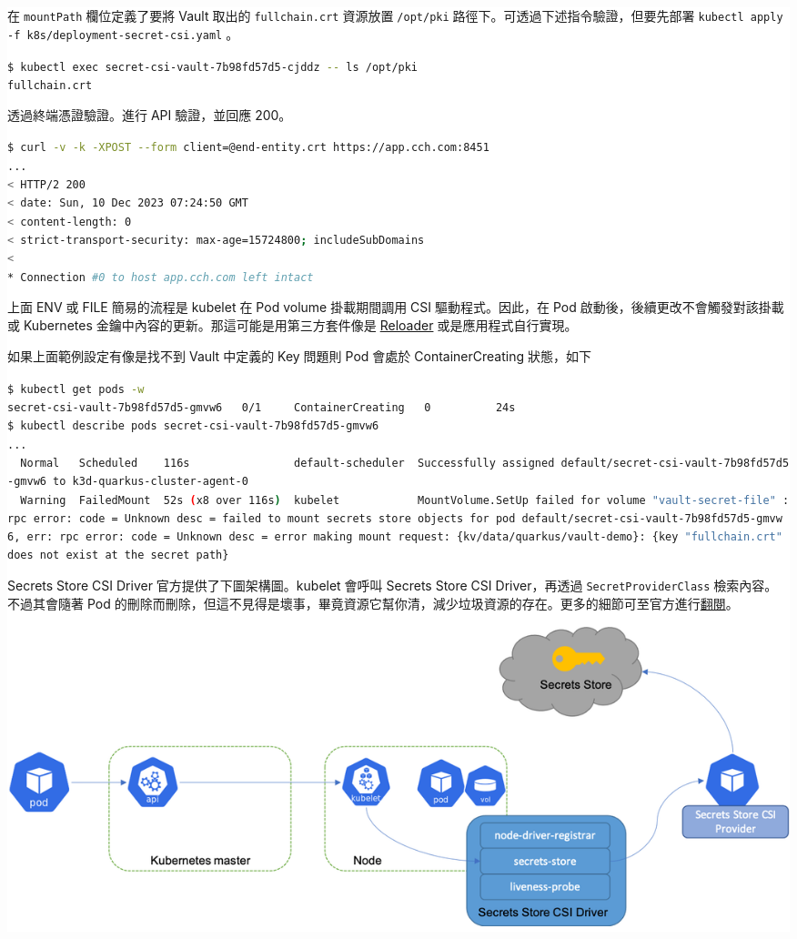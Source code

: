 在 `mountPath` 欄位定義了要將 Vault 取出的 `fullchain.crt` 資源放置 `/opt/pki` 路徑下。可透過下述指令驗證，但要先部署 `kubectl apply -f k8s/deployment-secret-csi.yaml` 。

```bash
$ kubectl exec secret-csi-vault-7b98fd57d5-cjddz -- ls /opt/pki
fullchain.crt
```

透過終端憑證驗證。進行 API 驗證，並回應 200。

```bash
$ curl -v -k -XPOST --form client=@end-entity.crt https://app.cch.com:8451
...
< HTTP/2 200
< date: Sun, 10 Dec 2023 07:24:50 GMT
< content-length: 0
< strict-transport-security: max-age=15724800; includeSubDomains
<
* Connection #0 to host app.cch.com left intact
```

上面 ENV 或 FILE 簡易的流程是 kubelet 在 Pod volume 掛載期間調用 CSI 驅動程式。因此，在 Pod 啟動後，後續更改不會觸發對該掛載或 Kubernetes 金鑰中內容的更新。那這可能是用第三方套件像是 [Reloader](https://github.com/stakater/Reloader) 或是應用程式自行實現。

如果上面範例設定有像是找不到 Vault 中定義的 Key 問題則 Pod 會處於 ContainerCreating 狀態，如下

```bash
$ kubectl get pods -w
secret-csi-vault-7b98fd57d5-gmvw6   0/1     ContainerCreating   0          24s
$ kubectl describe pods secret-csi-vault-7b98fd57d5-gmvw6
...
  Normal   Scheduled    116s                default-scheduler  Successfully assigned default/secret-csi-vault-7b98fd57d5-gmvw6 to k3d-quarkus-cluster-agent-0
  Warning  FailedMount  52s (x8 over 116s)  kubelet            MountVolume.SetUp failed for volume "vault-secret-file" : rpc error: code = Unknown desc = failed to mount secrets store objects for pod default/secret-csi-vault-7b98fd57d5-gmvw6, err: rpc error: code = Unknown desc = error making mount request: {kv/data/quarkus/vault-demo}: {key "fullchain.crt" does not exist at the secret path}
```

Secrets Store CSI Driver 官方提供了下圖架構圖。kubelet 會呼叫 Secrets Store CSI Driver，再透過 `SecretProviderClass` 檢索內容。不過其會隨著 Pod 的刪除而刪除，但這不見得是壞事，畢竟資源它幫你清，減少垃圾資源的存在。更多的細節可至官方進行[翻閱](https://secrets-store-csi-driver.sigs.k8s.io/concepts)。

![](images/secrets-store-csi.png)
